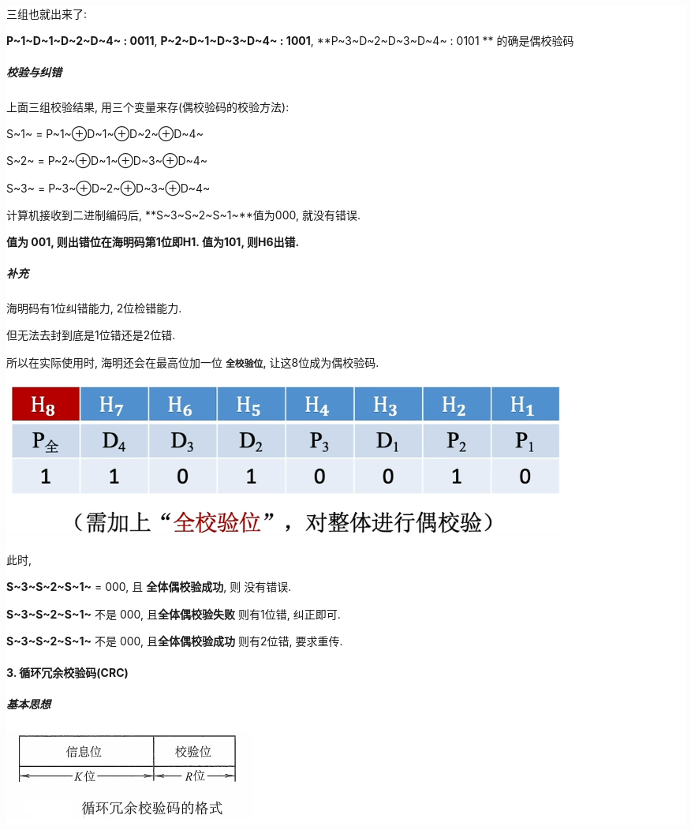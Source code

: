 三组也就出来了:

**P~1~D~1~D~2~D~4~ : 0011**,  **P~2~D~1~D~3~D~4~ : 1001**,  **P~3~D~2~D~3~D~4~ :  0101 ** 的确是偶校验码

##### 校验与纠错

上面三组校验结果, 用三个变量来存(偶校验码的校验方法):

S~1~ = P~1~⊕D~1~⊕D~2~⊕D~4~

S~2~ = P~2~⊕D~1~⊕D~3~⊕D~4~

S~3~ = P~3~⊕D~2~⊕D~3~⊕D~4~

计算机接收到二进制编码后, **S~3~S~2~S~1~**值为000, 就没有错误. 

**值为 001, 则出错位在海明码第1位即H1. 值为101, 则H6出错.**

##### 补充

海明码有1位纠错能力, 2位检错能力.

但无法去封到底是1位错还是2位错.

所以在实际使用时, 海明还会在最高位加一位 **`全校验位`**, 让这8位成为偶校验码.

![1668865627279](组成原理.assets/1668865627279.png)

此时,

**S~3~S~2~S~1~** = 000, 且 **全体偶校验成功**, 则  没有错误.

**S~3~S~2~S~1~**  不是 000, 且**全体偶校验失败** 则有1位错, 纠正即可.

**S~3~S~2~S~1~** 不是 000,  且**全体偶校验成功** 则有2位错, 要求重传. 



#### 3. 循环冗余校验码(CRC)

##### 基本思想

![1668866799215](组成原理.assets/1668866799215.png)

